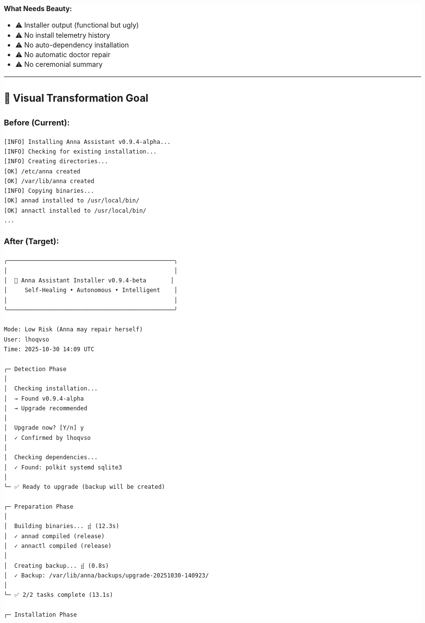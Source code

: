 **What Needs Beauty:**
- ⚠️ Installer output (functional but ugly)
- ⚠️ No install telemetry history
- ⚠️ No auto-dependency installation
- ⚠️ No automatic doctor repair
- ⚠️ No ceremonial summary

---

## 🎨 Visual Transformation Goal

### Before (Current):
```
[INFO] Installing Anna Assistant v0.9.4-alpha...
[INFO] Checking for existing installation...
[INFO] Creating directories...
[OK] /etc/anna created
[OK] /var/lib/anna created
[INFO] Copying binaries...
[OK] annad installed to /usr/local/bin/
[OK] annactl installed to /usr/local/bin/
...
```

### After (Target):
```
╭────────────────────────────────────────────────╮
│                                                │
│  🤖 Anna Assistant Installer v0.9.4-beta       │
│     Self-Healing • Autonomous • Intelligent    │
│                                                │
╰────────────────────────────────────────────────╯

Mode: Low Risk (Anna may repair herself)
User: lhoqvso
Time: 2025-10-30 14:09 UTC

┌─ Detection Phase
│
│  Checking installation...
│  → Found v0.9.4-alpha
│  → Upgrade recommended
│
│  Upgrade now? [Y/n] y
│  ✓ Confirmed by lhoqvso
│
│  Checking dependencies...
│  ✓ Found: polkit systemd sqlite3
│
└─ ✅ Ready to upgrade (backup will be created)

┌─ Preparation Phase
│
│  Building binaries... ⣾ (12.3s)
│  ✓ annad compiled (release)
│  ✓ annactl compiled (release)
│
│  Creating backup... ⣾ (0.8s)
│  ✓ Backup: /var/lib/anna/backups/upgrade-20251030-140923/
│
└─ ✅ 2/2 tasks complete (13.1s)

┌─ Installation Phase
```